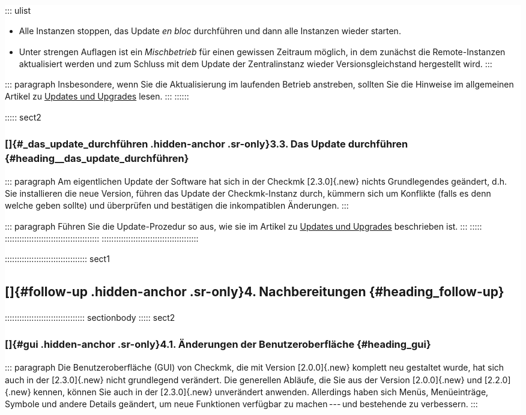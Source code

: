 ::: ulist
- Alle Instanzen stoppen, das Update *en bloc* durchführen und dann alle
  Instanzen wieder starten.

- Unter strengen Auflagen ist ein *Mischbetrieb* für einen gewissen
  Zeitraum möglich, in dem zunächst die Remote-Instanzen aktualisiert
  werden und zum Schluss mit dem Update der Zentralinstanz wieder
  Versionsgleichstand hergestellt wird.
:::

::: paragraph
Insbesondere, wenn Sie die Aktualisierung im laufenden Betrieb
anstreben, sollten Sie die Hinweise im allgemeinen Artikel zu [Updates
und Upgrades](update.html#updatedistributed) lesen.
:::
::::::

::::: sect2
### []{#_das_update_durchführen .hidden-anchor .sr-only}3.3. Das Update durchführen {#heading__das_update_durchführen}

::: paragraph
Am eigentlichen Update der Software hat sich in der Checkmk
[2.3.0]{.new} nichts Grundlegendes geändert, d.h. Sie installieren die
neue Version, führen das Update der Checkmk-Instanz durch, kümmern sich
um Konflikte (falls es denn welche geben sollte) und überprüfen und
bestätigen die inkompatiblen Änderungen.
:::

::: paragraph
Führen Sie die Update-Prozedur so aus, wie sie im Artikel zu [Updates
und Upgrades](update.html#detailed) beschrieben ist.
:::
:::::
:::::::::::::::::::::::::::::::::::::::
::::::::::::::::::::::::::::::::::::::::

:::::::::::::::::::::::::::::::::: sect1
## []{#follow-up .hidden-anchor .sr-only}4. Nachbereitungen {#heading_follow-up}

::::::::::::::::::::::::::::::::: sectionbody
::::: sect2
### []{#gui .hidden-anchor .sr-only}4.1. Änderungen der Benutzeroberfläche {#heading_gui}

::: paragraph
Die Benutzeroberfläche (GUI) von Checkmk, die mit Version [2.0.0]{.new}
komplett neu gestaltet wurde, hat sich auch in der [2.3.0]{.new} nicht
grundlegend verändert. Die generellen Abläufe, die Sie aus der Version
[2.0.0]{.new} und [2.2.0]{.new} kennen, können Sie auch in der
[2.3.0]{.new} unverändert anwenden. Allerdings haben sich Menüs,
Menüeinträge, Symbole und andere Details geändert, um neue Funktionen
verfügbar zu machen --- und bestehende zu verbessern.
:::
